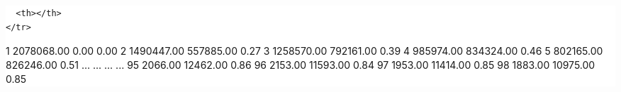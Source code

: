       <th></th>
    </tr>
  </thead>
  <tbody>
    <tr>
      <th>1</th>
      <td>2078068.00</td>
      <td>0.00</td>
      <td>0.00</td>
    </tr>
    <tr>
      <th>2</th>
      <td>1490447.00</td>
      <td>557885.00</td>
      <td>0.27</td>
    </tr>
    <tr>
      <th>3</th>
      <td>1258570.00</td>
      <td>792161.00</td>
      <td>0.39</td>
    </tr>
    <tr>
      <th>4</th>
      <td>985974.00</td>
      <td>834324.00</td>
      <td>0.46</td>
    </tr>
    <tr>
      <th>5</th>
      <td>802165.00</td>
      <td>826246.00</td>
      <td>0.51</td>
    </tr>
    <tr>
      <th>...</th>
      <td>...</td>
      <td>...</td>
      <td>...</td>
    </tr>
    <tr>
      <th>95</th>
      <td>2066.00</td>
      <td>12462.00</td>
      <td>0.86</td>
    </tr>
    <tr>
      <th>96</th>
      <td>2153.00</td>
      <td>11593.00</td>
      <td>0.84</td>
    </tr>
    <tr>
      <th>97</th>
      <td>1953.00</td>
      <td>11414.00</td>
      <td>0.85</td>
    </tr>
    <tr>
      <th>98</th>
      <td>1883.00</td>
      <td>10975.00</td>
      <td>0.85</td>
    </tr>